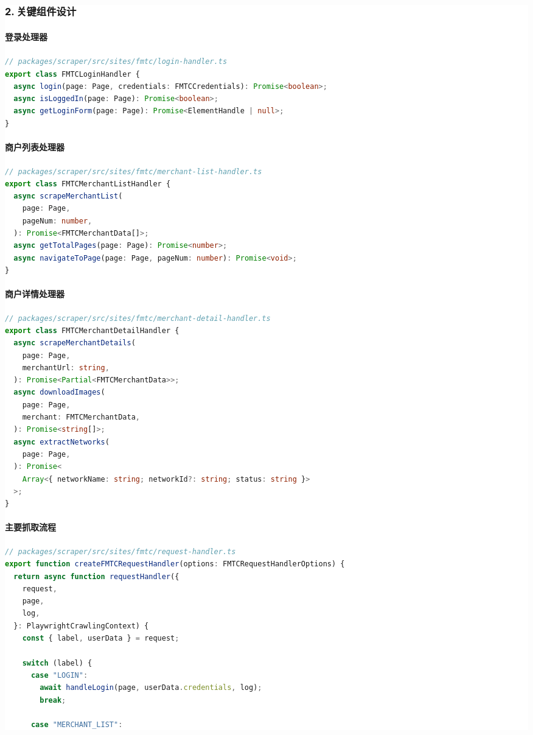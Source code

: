 ### 2. 关键组件设计

#### 登录处理器

```typescript
// packages/scraper/src/sites/fmtc/login-handler.ts
export class FMTCLoginHandler {
  async login(page: Page, credentials: FMTCCredentials): Promise<boolean>;
  async isLoggedIn(page: Page): Promise<boolean>;
  async getLoginForm(page: Page): Promise<ElementHandle | null>;
}
```

#### 商户列表处理器

```typescript
// packages/scraper/src/sites/fmtc/merchant-list-handler.ts
export class FMTCMerchantListHandler {
  async scrapeMerchantList(
    page: Page,
    pageNum: number,
  ): Promise<FMTCMerchantData[]>;
  async getTotalPages(page: Page): Promise<number>;
  async navigateToPage(page: Page, pageNum: number): Promise<void>;
}
```

#### 商户详情处理器

```typescript
// packages/scraper/src/sites/fmtc/merchant-detail-handler.ts
export class FMTCMerchantDetailHandler {
  async scrapeMerchantDetails(
    page: Page,
    merchantUrl: string,
  ): Promise<Partial<FMTCMerchantData>>;
  async downloadImages(
    page: Page,
    merchant: FMTCMerchantData,
  ): Promise<string[]>;
  async extractNetworks(
    page: Page,
  ): Promise<
    Array<{ networkName: string; networkId?: string; status: string }>
  >;
}
```

#### 主要抓取流程

```typescript
// packages/scraper/src/sites/fmtc/request-handler.ts
export function createFMTCRequestHandler(options: FMTCRequestHandlerOptions) {
  return async function requestHandler({
    request,
    page,
    log,
  }: PlaywrightCrawlingContext) {
    const { label, userData } = request;

    switch (label) {
      case "LOGIN":
        await handleLogin(page, userData.credentials, log);
        break;

      case "MERCHANT_LIST":
```
